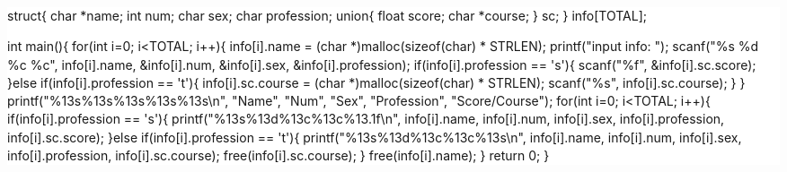struct{
    char *name;
    int num;
    char sex;
    char profession;
    union{
        float score;
        char *course;
    } sc;
} info[TOTAL];

int main(){
    for(int i=0; i<TOTAL; i++){
        info[i].name = (char *)malloc(sizeof(char) * STRLEN);
        printf("input info: ");
        scanf("%s %d %c %c", info[i].name, &info[i].num, &info[i].sex, &info[i].profession);
        if(info[i].profession == 's'){
            scanf("%f", &info[i].sc.score);
        }else if(info[i].profession == 't'){
            info[i].sc.course = (char *)malloc(sizeof(char) * STRLEN);
            scanf("%s", info[i].sc.course);
        }
    }
    printf("%13s%13s%13s%13s%13s\n", "Name", "Num", "Sex", "Profession", "Score/Course");
    for(int i=0; i<TOTAL; i++){
        if(info[i].profession == 's'){
            printf("%13s%13d%13c%13c%13.1f\n", info[i].name, info[i].num, info[i].sex, info[i].profession, info[i].sc.score);
        }else if(info[i].profession == 't'){
            printf("%13s%13d%13c%13c%13s\n", info[i].name, info[i].num, info[i].sex, info[i].profession, info[i].sc.course);
            free(info[i].sc.course);
        }
        free(info[i].name);
    }
    return 0;
}
</script></code></pre>

<pre><code class="language-c line-numbers"><script type="text/plain"># root @ localhost in ~/test [20:53:12]
$ gcc a.c

# root @ localhost in ~/test [20:53:13]
$ ./a.out
input info: HanXiaoXiao 501 f s 89.5
input info: ZhaoFeiYan 982 m s 95.0
input info: LiuZhenTao 109 f t English
input info: YanWeiMin 1011 m t math
         Name          Num          Sex   Profession Score/Course
  HanXiaoXiao          501            f            s         89.5
   ZhaoFeiYan          982            m            s         95.0
   LiuZhenTao          109            f            t      English
    YanWeiMin         1011            m            t         math
</script></code></pre>

